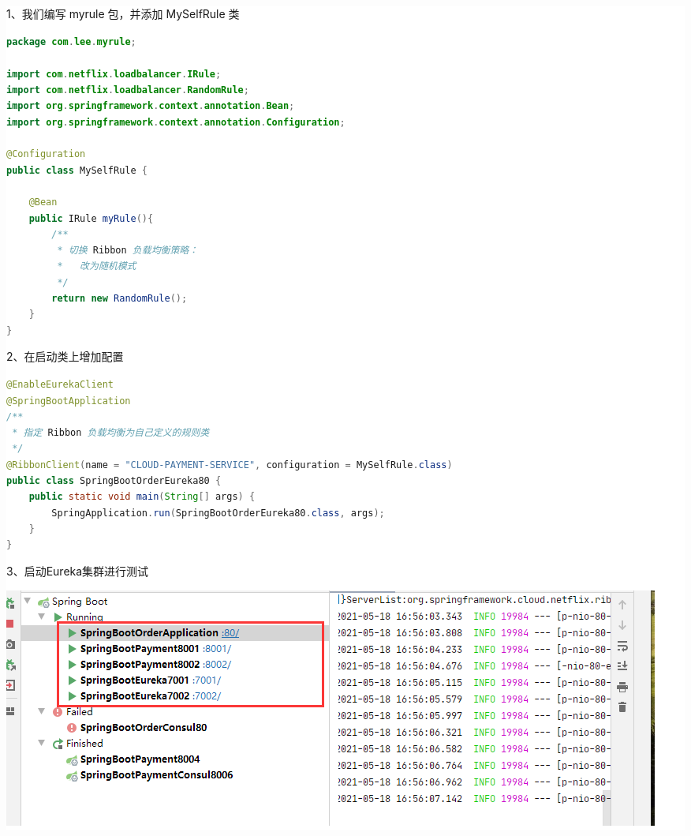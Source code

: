 

1、我们编写 myrule 包，并添加 MySelfRule 类

```java
package com.lee.myrule;

import com.netflix.loadbalancer.IRule;
import com.netflix.loadbalancer.RandomRule;
import org.springframework.context.annotation.Bean;
import org.springframework.context.annotation.Configuration;

@Configuration
public class MySelfRule {

    @Bean
    public IRule myRule(){
        /**
         * 切换 Ribbon 负载均衡策略：
         *   改为随机模式
         */
        return new RandomRule();
    }
}
```



2、在启动类上增加配置

```java
@EnableEurekaClient
@SpringBootApplication
/**
 * 指定 Ribbon 负载均衡为自己定义的规则类
 */
@RibbonClient(name = "CLOUD-PAYMENT-SERVICE", configuration = MySelfRule.class)
public class SpringBootOrderEureka80 {
    public static void main(String[] args) {
        SpringApplication.run(SpringBootOrderEureka80.class, args);
    }
}
```



3、启动Eureka集群进行测试

![image-20210518165740134](SpringCloud.assets/image-20210518165740134.png)
